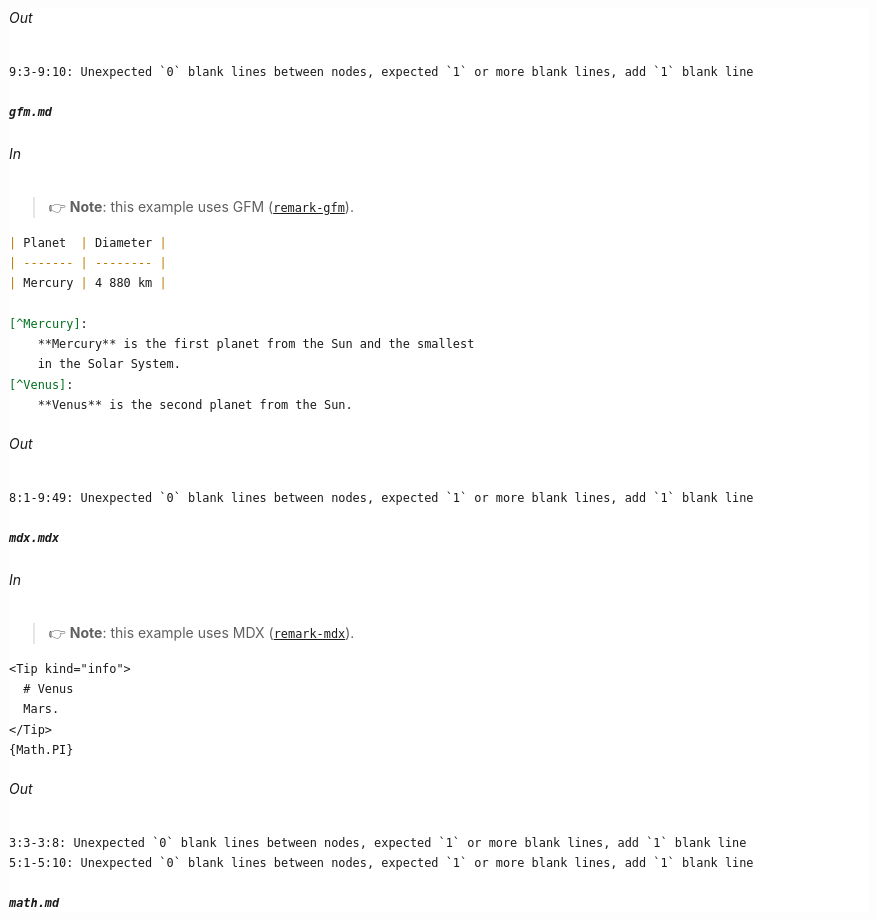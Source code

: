 ###### Out

```text
9:3-9:10: Unexpected `0` blank lines between nodes, expected `1` or more blank lines, add `1` blank line
```

##### `gfm.md`

###### In

> 👉 **Note**: this example uses
> GFM ([`remark-gfm`][github-remark-gfm]).

```markdown
| Planet  | Diameter |
| ------- | -------- |
| Mercury | 4 880 km |

[^Mercury]:
    **Mercury** is the first planet from the Sun and the smallest
    in the Solar System.
[^Venus]:
    **Venus** is the second planet from the Sun.
```

###### Out

```text
8:1-9:49: Unexpected `0` blank lines between nodes, expected `1` or more blank lines, add `1` blank line
```

##### `mdx.mdx`

###### In

> 👉 **Note**: this example uses
> MDX ([`remark-mdx`][github-remark-mdx]).

```mdx
<Tip kind="info">
  # Venus
  Mars.
</Tip>
{Math.PI}
```

###### Out

```text
3:3-3:8: Unexpected `0` blank lines between nodes, expected `1` or more blank lines, add `1` blank line
5:1-5:10: Unexpected `0` blank lines between nodes, expected `1` or more blank lines, add `1` blank line
```

##### `math.md`


[api-options]: #options
[api-remark-lint-no-missing-blank-lines]: #unifieduseremarklintnomissingblanklines-options
[author]: https://wooorm.com
[badge-build-image]: https://github.com/remarkjs/remark-lint/workflows/main/badge.svg
[badge-build-url]: https://github.com/remarkjs/remark-lint/actions
[badge-chat-image]: https://img.shields.io/badge/chat-discussions-success.svg
[badge-chat-url]: https://github.com/remarkjs/remark/discussions
[badge-coverage-image]: https://img.shields.io/codecov/c/github/remarkjs/remark-lint.svg
[badge-coverage-url]: https://codecov.io/github/remarkjs/remark-lint
[badge-downloads-image]: https://img.shields.io/npm/dm/remark-lint-no-missing-blank-lines.svg
[badge-downloads-url]: https://www.npmjs.com/package/remark-lint-no-missing-blank-lines
[badge-funding-backers-image]: https://opencollective.com/unified/backers/badge.svg
[badge-funding-sponsors-image]: https://opencollective.com/unified/sponsors/badge.svg
[badge-funding-url]: https://opencollective.com/unified
[badge-size-image]: https://img.shields.io/bundlejs/size/remark-lint-no-missing-blank-lines
[badge-size-url]: https://bundlejs.com/?q=remark-lint-no-missing-blank-lines
[esm-sh]: https://esm.sh
[file-license]: https://github.com/remarkjs/remark-lint/blob/main/license
[github-dotfiles-coc]: https://github.com/remarkjs/.github/blob/main/code-of-conduct.md
[github-dotfiles-contributing]: https://github.com/remarkjs/.github/blob/main/contributing.md
[github-dotfiles-health]: https://github.com/remarkjs/.github
[github-dotfiles-support]: https://github.com/remarkjs/.github/blob/main/support.md
[github-gist-esm]: https://gist.github.com/sindresorhus/a39789f98801d908bbc7ff3ecc99d99c
[github-remark-directive]: https://github.com/remarkjs/remark-directive
[github-remark-gfm]: https://github.com/remarkjs/remark-gfm
[github-remark-lint]: https://github.com/remarkjs/remark-lint
[github-remark-math]: https://github.com/remarkjs/remark-math
[github-remark-mdx]: https://mdxjs.com/packages/remark-mdx/
[github-remark-stringify]: https://github.com/remarkjs/remark/tree/main/packages/remark-stringify
[github-unified-transformer]: https://github.com/unifiedjs/unified#transformer
[npm-install]: https://docs.npmjs.com/cli/install
[typescript]: https://www.typescriptlang.org